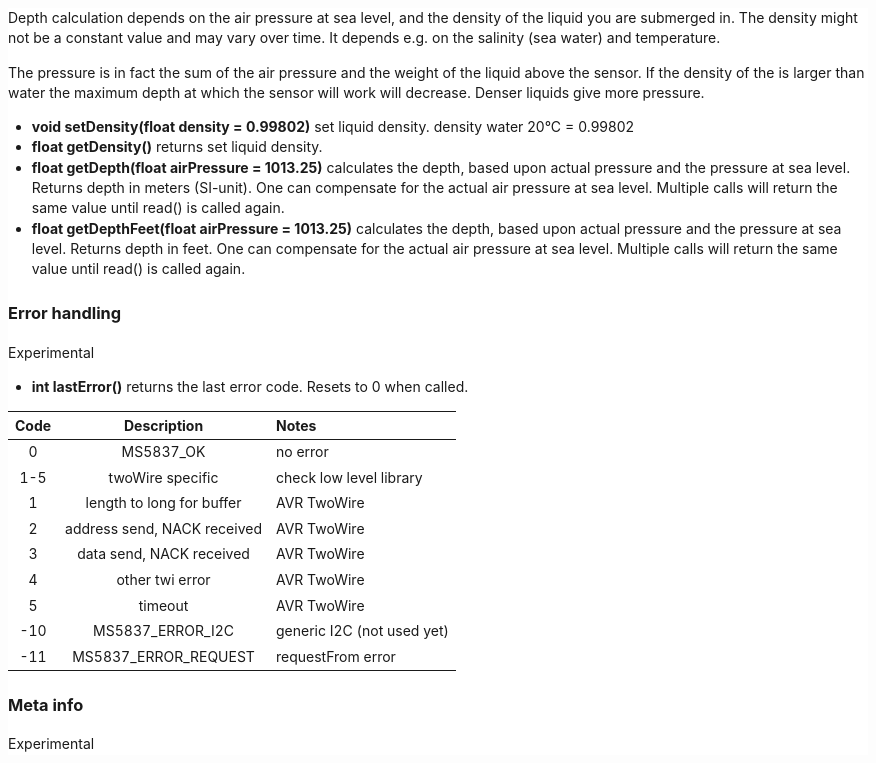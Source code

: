 Depth calculation depends on the air pressure at sea level, and the density
of the liquid you are submerged in.
The density might not be a constant value and may vary over time.
It depends e.g. on the salinity (sea water) and temperature.

The pressure is in fact the sum of the air pressure and the weight of the
liquid above the sensor.
If the density of the is larger than water the maximum depth at which the
sensor will work will decrease. Denser liquids give more pressure.

- **void setDensity(float density = 0.99802)** set liquid density.
density water 20°C = 0.99802
- **float getDensity()** returns set liquid density.
- **float getDepth(float airPressure = 1013.25)** calculates the depth,
based upon actual pressure and the pressure at sea level.
Returns depth in meters (SI-unit).
One can compensate for the actual air pressure at sea level.
Multiple calls will return the same value until read() is called again.
- **float getDepthFeet(float airPressure = 1013.25)** calculates the depth,
based upon actual pressure and the pressure at sea level.
Returns depth in feet.
One can compensate for the actual air pressure at sea level.
Multiple calls will return the same value until read() is called again.


### Error handling

Experimental

- **int lastError()** returns the last error code.
Resets to 0 when called.

|  Code  |  Description                 |  Notes  |
|:------:|:----------------------------:|:--------|
|     0  |  MS5837_OK                   |  no error
|   1-5  |  twoWire specific            |  check low level library
|     1  |  length to long for buffer   |  AVR TwoWire
|     2  |  address send, NACK received |  AVR TwoWire
|     3  |  data send, NACK received    |  AVR TwoWire
|     4  |  other twi error             |  AVR TwoWire
|     5  |  timeout                     |  AVR TwoWire
|   -10  |  MS5837_ERROR_I2C            |  generic I2C (not used yet)
|   -11  |  MS5837_ERROR_REQUEST        |  requestFrom error


### Meta info

Experimental
